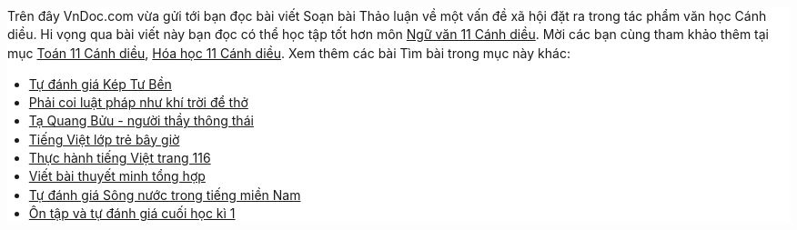 Trên đây VnDoc.com vừa gửi tới bạn đọc bài viết Soạn bài Thảo luận về một vấn đề xã hội đặt ra trong tác phẩm văn học Cánh diều. Hi vọng qua bài viết này bạn đọc có thể học tập tốt hơn môn [Ngữ văn 11 Cánh diều](<https://vndoc.com/ngu-van-11-canh-dieu>). Mời các bạn cùng tham khảo thêm tại mục [Toán 11 Cánh diều](<https://vndoc.com/toan-11-canh-dieu>), [Hóa học 11 Cánh diều](<https://vndoc.com/hoa-hoc-11-canh-dieu>).
Xem thêm các bài Tìm bài trong mục này khác:
  * [Tự đánh giá Kép Tư Bền](</soan-bai-tu-danh-gia-kep-tu-ben-canh-dieu-298390>)
  * [Phải coi luật pháp như khí trời để thở](</soan-bai-phai-coi-luat-phap-nhu-khi-troi-de-tho-canh-dieu-298393>)
  * [Tạ Quang Bửu - người thầy thông thái](</soan-bai-ta-quang-buu-nguoi-thay-thong-thai-canh-dieu-298396>)
  * [Tiếng Việt lớp trẻ bây giờ](</soan-bai-tieng-viet-lop-tre-bay-gio-canh-dieu-298402>)
  * [Thực hành tiếng Việt trang 116](</soan-bai-thuc-hanh-tieng-viet-trang-116-canh-dieu-298404>)
  * [Viết bài thuyết minh tổng hợp](</soan-bai-viet-bai-thuyet-minh-tong-hop-canh-dieu-298443>)
  * [Tự đánh giá Sông nước trong tiếng miền Nam](</soan-bai-tu-danh-gia-song-nuoc-trong-tieng-mien-nam-canh-dieu-298445>)
  * [Ôn tập và tự đánh giá cuối học kì 1](</soan-bai-on-tap-va-tu-danh-gia-cuoi-hoc-ki-1-canh-dieu-298450>)

